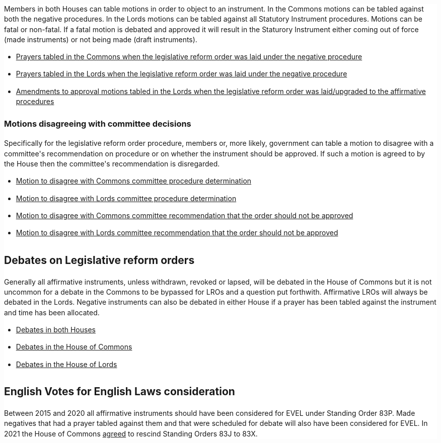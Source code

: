 Members in both Houses can table motions in order to object to an instrument. In the Commons motions can be tabled against both the negative procedures. In the Lords motions can be tabled against all Statutory Instrument procedures. Motions can be fatal or non-fatal. If a fatal motion is debated and approved it will result in the Staturory Instrument either coming out of force (made instruments) or not being made (draft instruments).


* [Prayers tabled in the Commons when the legislative reform order was laid under the negative procedure](https://api.parliament.uk/s/5104a071)

* [Prayers tabled in the Lords when the legislative reform order was laid under the negative procedure](https://api.parliament.uk/s/f85948f3)

* [Amendments to approval motions tabled in the Lords when the legislative reform order was laid/upgraded to the affirmative procedures](https://api.parliament.uk/s/51c00b9b)

### Motions disagreeing with committee decisions

Specifically for the legislative reform order procedure, members or, more likely, government can table a motion to disagree with a committee's recommendation on procedure or on whether the instrument should be approved. If such a motion is agreed to by the House then the committee's recommendation is disregarded. 

* [Motion to disagree with Commons committee procedure determination](https://api.parliament.uk/s/08944697)

* [Motion to disagree with Lords committee procedure determination](https://api.parliament.uk/s/50c978fa)

* [Motion to disagree with Commons committee recommendation that the order should not be approved](https://api.parliament.uk/s/c5b85a3c)

* [Motion to disagree with Lords committee recommendation that the order should not be approved](https://api.parliament.uk/s/508b22af)

## Debates on Legislative reform orders

Generally all affirmative instruments, unless withdrawn, revoked or lapsed, will be debated in the House of Commons but it is not uncommon for a debate in the Commons to be bypassed for LROs and a question put forthwith.  Affirmative LROs will always be debated in the Lords. Negative instruments can also be debated in either House if a prayer has been tabled against the instrument and time has been allocated.

* [Debates in both Houses](https://api.parliament.uk/s/9cf52436)

* [Debates in the House of Commons](https://api.parliament.uk/s/36f91aa3)

* [Debates in the House of Lords](https://api.parliament.uk/s/163aa3c9) 

## English Votes for English Laws consideration

Between 2015 and 2020 all affirmative instruments should have been considered for EVEL under Standing Order 83P. Made negatives that had a prayer tabled against them and that were scheduled for debate will also have been considered for EVEL. In 2021 the House of Commons [agreed](https://hansard.parliament.uk/pa/cm202122/cmhansrd/cm210713/debtext/210713-0004.htm#97CC04FD-5886-4C37-8877-F6A599A0C7CF) to rescind Standing Orders 83J to 83X.
